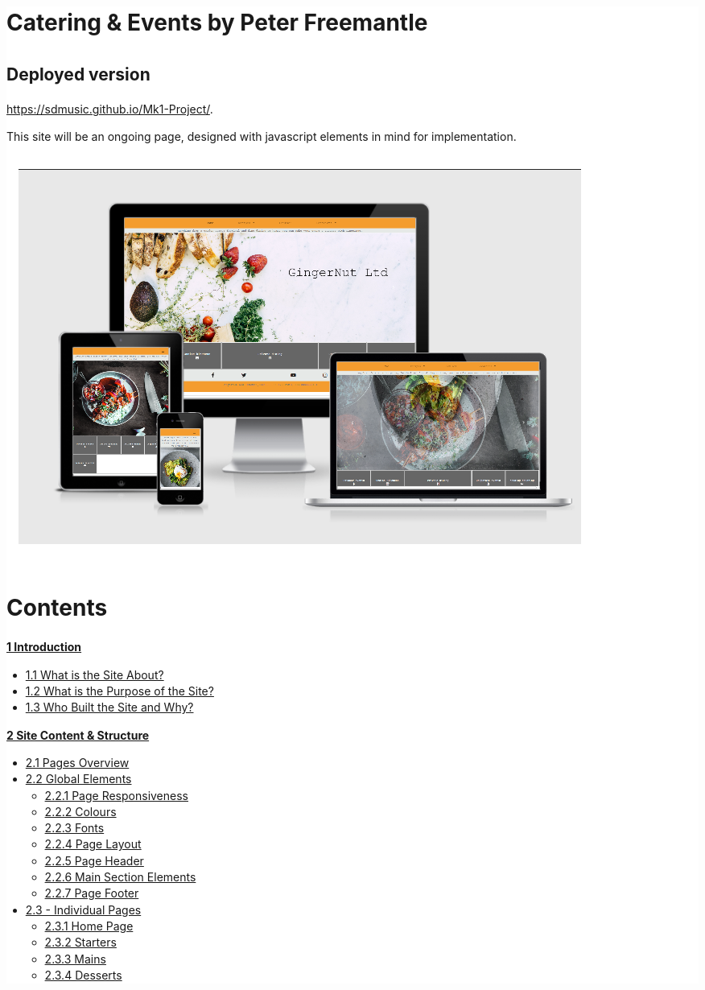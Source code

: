 <!DOCTYPE HTML PUBLIC "-//W3C//DTD HTML 4.0 Transitional//EN">

<html>
<head>
	<title>Untitled</title>
</head>

<body>

# Catering & Events by Peter Freemantle
## Deployed version

https://sdmusic.github.io/Mk1-Project/.

This site will be an ongoing page, designed with javascript elements in  mind for implementation.

<img src="assets/images/readme-img.png" style="margin: 15px;">

# **Contents**
[**1 Introduction**](#1-introduction)
- [1.1 What is the Site About?](#1.1-what-is-the-site-about)
- [1.2 What is the Purpose of the Site?](#1.2-what-is-the-purpose-of-the-site)
- [1.3 Who Built the Site and Why?](#1.3-who-built-the-site-and-why)

[**2 Site Content & Structure**](#2-site-content-and-structure)
- [2.1 Pages Overview](#2.1-pages-overview)
- [2.2 Global Elements](#2.2-global-elements)
    - [2.2.1 Page Responsiveness](#2.2.1-page-responsiveness)
    - [2.2.2 Colours](#2.2.2-colours)
    - [2.2.3 Fonts](#2.2.3-fonts)
    - [2.2.4 Page Layout](#2.2.4-page-layout)
    - [2.2.5 Page Header](#2.2.5-page-header)
    - [2.2.6 Main Section Elements](#2.2.6-main-section-elements)
    - [2.2.7 Page Footer](#2.2.7-page-footer)
- [2.3 - Individual Pages](#2.3-individual-pages)
    - [2.3.1 Home Page](#2.3.1---home-page)
    - [2.3.2 Starters](#2.3.2-starters)
    - [2.3.3 Mains](#2.3.3-mains)
    - [2.3.4 Desserts](#2.3.4-desserts)